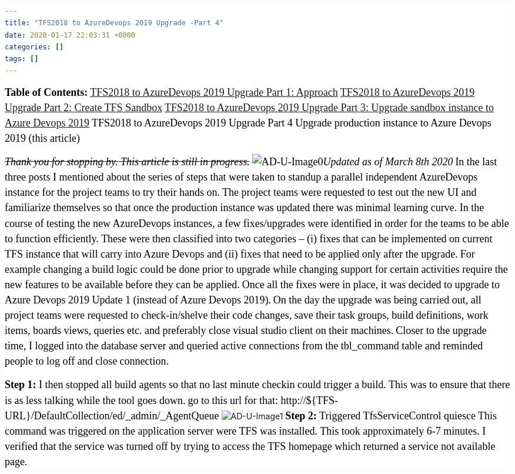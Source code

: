 ```yaml
---
title: "TFS2018 to AzureDevops 2019 Upgrade -Part 4"
date: 2020-01-17 22:03:31 +0000
categories: []
tags: []
---
```


<strong><span style="font-size:18px;"><span style="font-family:calibri;"><span style="color:#000000;">Table of Contents:</span></span></span></strong>
<span style="font-size:18px;"><span style="font-family:calibri;"><span style="color:#000000;"><a href="http://skundunotes.com/2020/01/17/tfs2018-to-azuredevops-2019-upgrade-part-1/">TFS2018 to AzureDevops 2019 Upgrade Part 1: Approach</a></span></span></span>
<span style="font-size:18px;"><span style="font-family:calibri;"><span style="color:#000000;"><a href="http://skundunotes.com/2020/01/17/tfs2018-to-azuredevops-2019-upgrade-part-2/">TFS2018 to AzureDevops 2019 Upgrade Part 2: Create TFS Sandbox</a></span></span></span>
<span style="font-size:18px;"><span style="font-family:calibri;"><span style="color:#000000;"><a href="http://skundunotes.com/2020/01/17/tfs2018-to-azuredevops-2019-upgrade-part-3/">TFS2018 to AzureDevops 2019 Upgrade Part 3: Upgrade sandbox instance to Azure Devops 2019</a></span></span></span>
<span style="font-size:18px;"><span style="font-family:calibri;"><span style="color:#000000;">TFS2018 to AzureDevops 2019 Upgrade Part 4 Upgrade production instance to Azure Devops 2019 (this article)</span></span></span>

<del><em><span style="font-size:18px;"><span style="font-family:calibri;"><span style="color:#000000;">Thank you for stopping by. This article is still in progress.</span></span></span></em></del>
<span style="font-size:18px;"><span style="font-family:calibri;"><span style="color:#000000;"><img class=" size-full wp-image-459 alignleft" src="https://skundunotes.com/wp-content/uploads/2020/01/ad-u-image0.png" alt="AD-U-Image0" width="233" height="260" /><em>Updated as of March 8th 2020</em></span></span></span>
<span style="font-size:18px;"><span style="font-family:calibri;"><span style="color:#000000;">In the last three posts I mentioned about the series of steps that were taken to standup a parallel independent AzureDevops instance for the project teams to try their hands on. The project teams were requested to test out the new UI and familiarize themselves so that once the production instance was updated there was minimal learning curve. In the course of testing the new AzureDevops instances, a few fixes/upgrades were identified in order for the teams to be able to function efficiently. These were then classified into two categories – (i) fixes that can be implemented on current TFS instance that will carry into Azure Devops and (ii) fixes that need to be applied only after the upgrade.</span></span></span>
<span style="font-size:18px;"><span style="font-family:calibri;"><span style="color:#000000;">For example changing a build logic could be done prior to upgrade while changing support for certain activities require the new features to be available before they can be applied.</span></span></span>
<span style="font-size:18px;"><span style="font-family:calibri;"><span style="color:#000000;">Once all the fixes were in place, it was decided to upgrade to Azure Devops 2019 Update 1 (instead of Azure Devops 2019).</span></span></span>
<span style="font-size:18px;"><span style="font-family:calibri;"><span style="color:#000000;">On the day the upgrade was being carried out, all project teams were requested to check-in/shelve their code changes, save their task groups, build definitions, work items, boards views, queries etc. and preferably close visual studio client on their machines.</span></span></span>
<span style="font-size:18px;"><span style="font-family:calibri;"><span style="color:#000000;">Closer to the upgrade time, I logged into the database server and queried active connections from the tbl_command table and reminded people to log off and close connection.</span></span></span>

<span style="font-size:18px;"><span style="font-family:calibri;"><span style="color:#000000;"><strong>Step 1:</strong> I then stopped all build agents so that no last minute checkin could trigger a build. This was to ensure that there is as less talking while the tool goes down.</span></span></span>
<span style="font-size:18px;"><span style="font-family:calibri;"><span style="color:#000000;">go to this url for that: http://${TFS-URL}/DefaultCollection/ed/_admin/_AgentQueue</span></span></span>
<img class="alignnone size-full wp-image-437" src="https://skundunotes.com/wp-content/uploads/2020/01/ad-u-image1.png" alt="AD-U-Image1" width="653" height="344" />
<span style="font-size:18px;"><span style="font-family:calibri;"><span style="color:#000000;"><strong>Step 2:</strong> Triggered TfsServiceControl quiesce</span></span></span>
<span style="font-size:18px;"><span style="font-family:calibri;"><span style="color:#000000;">This command was triggered on the application server were TFS was installed. This took approximately 6-7 minutes. I verified that the service was turned off by trying to access the TFS homepage which returned a service not available page.</span></span></span>
